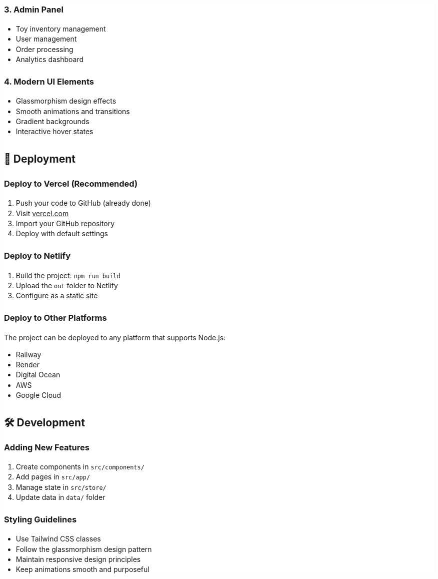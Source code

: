 ### 3. Admin Panel
- Toy inventory management
- User management
- Order processing
- Analytics dashboard

### 4. Modern UI Elements
- Glassmorphism design effects
- Smooth animations and transitions
- Gradient backgrounds
- Interactive hover states

## 🚀 Deployment

### Deploy to Vercel (Recommended)

1. Push your code to GitHub (already done)
2. Visit [vercel.com](https://vercel.com)
3. Import your GitHub repository
4. Deploy with default settings

### Deploy to Netlify

1. Build the project: `npm run build`
2. Upload the `out` folder to Netlify
3. Configure as a static site

### Deploy to Other Platforms

The project can be deployed to any platform that supports Node.js:
- Railway
- Render
- Digital Ocean
- AWS
- Google Cloud

## 🛠️ Development

### Adding New Features

1. Create components in `src/components/`
2. Add pages in `src/app/`
3. Manage state in `src/store/`
4. Update data in `data/` folder

### Styling Guidelines

- Use Tailwind CSS classes
- Follow the glassmorphism design pattern
- Maintain responsive design principles
- Keep animations smooth and purposeful

